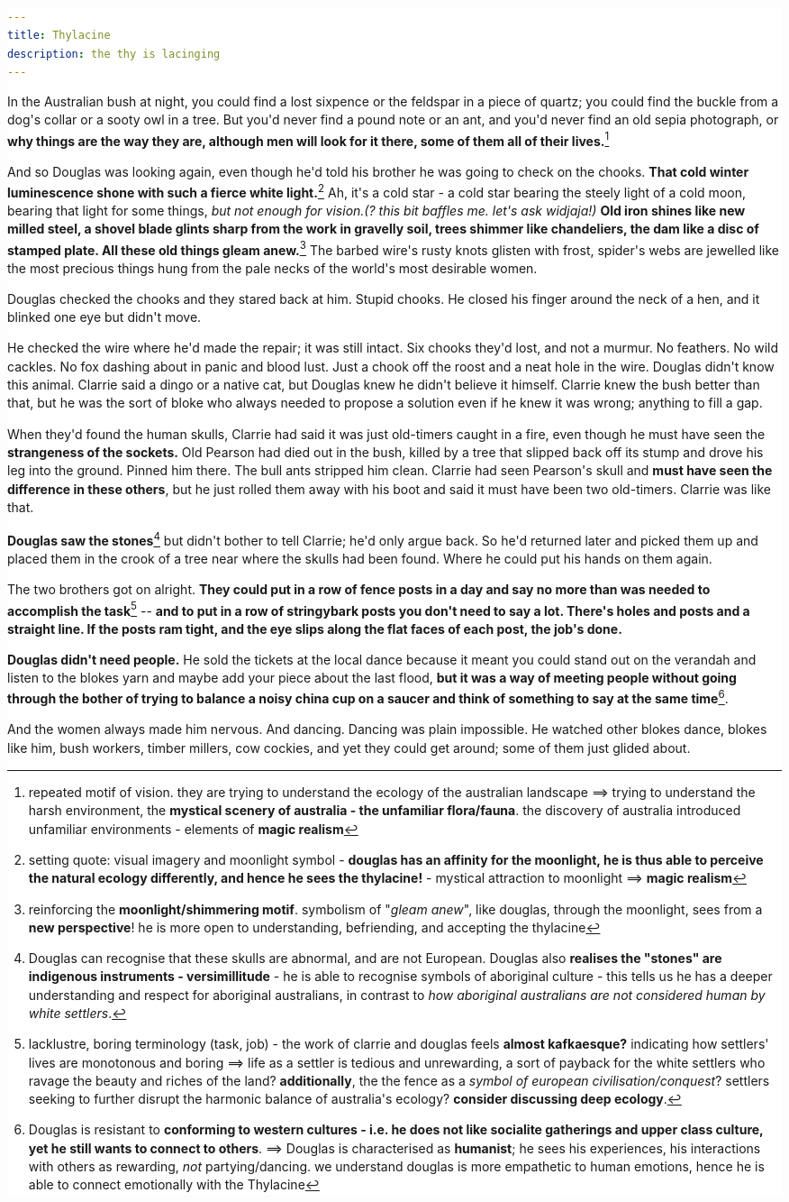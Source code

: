 ```yaml
---
title: Thylacine
description: the thy is lacinging
---
```




In the Australian bush at night, you could find a lost sixpence or the feldspar in a piece of quartz; you could find the buckle from a dog's collar or a sooty owl in a tree. But you'd never find a pound note or an ant, and you'd never find an old sepia photograph, or **why things are the way they are, although men will look for it there, some of them all of their lives.**[^1]

And so Douglas was looking again, even though he'd told his brother he was going to check on the chooks. **That cold winter luminescence shone with such a fierce white light.**[^2] Ah, it's a cold star - a cold star bearing the steely light of a cold moon, bearing that light for some things, *but not enough for vision.(? this bit baffles me. let's ask widjaja!)* **Old iron shines like new milled steel, a shovel blade glints sharp from the work in gravelly soil, trees shimmer like chandeliers, the dam like a disc of stamped plate. All these old things gleam anew.**[^3] The barbed wire's rusty knots glisten with frost, spider's webs are jewelled like the most precious things hung from the pale necks of the world's most desirable women.

Douglas checked the chooks and they stared back at him. Stupid chooks. He closed his finger around the neck of a hen, and it blinked one eye but didn't move.

He checked the wire where he'd made the repair; it was still intact. Six chooks they'd lost, and not a murmur. No feathers. No wild cackles. No fox dashing about in panic and blood lust. Just a chook off the roost and a neat hole in the wire. Douglas didn't know this animal. Clarrie said a dingo or a native cat, but Douglas knew he didn't believe it himself. Clarrie knew the bush better than that, but he was the sort of bloke who always needed to propose a solution even if he knew it was wrong; anything to fill a gap.

When they'd found the human skulls, Clarrie had said it was just old-timers caught in a fire, even though he must have seen the **strangeness of the sockets.** Old Pearson had died out in the bush, killed by a tree that slipped back off its stump and drove his leg into the ground. Pinned him there. The bull ants stripped him clean. Clarrie had seen Pearson's skull and **must have seen the difference in these others**, but he just rolled them away with his boot and said it must have been two old-timers. Clarrie was like that.

**Douglas saw the stones**[^4] but didn't bother to tell Clarrie; he'd only argue back. So he'd returned later and picked them up and placed them in the crook of a tree near where the skulls had been found. Where he could put his hands on them again.

The two brothers got on alright. **They could put in a row of fence posts in a day and say no more than was needed to accomplish the task**[^5] -- **and to put in a row of stringybark posts you don't need to say a lot. There's holes and posts and a straight line. If the posts ram tight, and the eye slips along the flat faces of each post, the job's done.**

**Douglas didn't need people.** He sold the tickets at the local dance because it meant you could stand out on the verandah and listen to the blokes yarn and maybe add your piece about the last flood, **but it was a way of meeting people without going through the bother of trying to balance a noisy china cup on a saucer and think of something to say at the same time**[^6].

And the women always made him nervous. And dancing. Dancing was plain impossible. He watched other blokes dance, blokes like him, bush workers, timber millers, cow cockies, and yet they could get around; some of them just glided about.


[^1]: repeated motif of vision.  they are trying to understand the ecology of the australian landscape $\implies$ trying to understand the harsh environment, the **mystical scenery of australia - the unfamiliar flora/fauna**. the discovery of australia introduced unfamiliar environments - elements of **magic realism**
[^2]: setting quote: visual imagery and moonlight symbol - **douglas has an affinity for the moonlight, he is thus able to perceive the natural ecology differently, and hence he sees the thylacine!** - mystical attraction to moonlight $\implies$ **magic realism**
[^3]: reinforcing the **moonlight/shimmering motif**. symbolism of "*gleam anew*", like douglas, through the moonlight, sees from a **new perspective**! he is more open to understanding, befriending, and accepting the thylacine
[^4]: Douglas can recognise that these skulls are abnormal, and are not European. Douglas also **realises the "stones" are indigenous instruments - versimillitude** - he is able to recognise symbols of aboriginal culture - this tells us he has a deeper understanding and respect for aboriginal australians, in contrast to *how aboriginal australians are not considered human by white settlers*.
[^5]: lacklustre, boring terminology (task, job) - the work of clarrie and douglas feels **almost kafkaesque?** indicating how settlers' lives are monotonous and boring $\implies$ life as a settler is tedious and unrewarding, a sort of payback for the white settlers who ravage the beauty and riches of the land? **additionally**, the the fence as a *symbol of european civilisation/conquest*? settlers seeking to further disrupt the harmonic balance of australia's ecology? **consider discussing deep ecology**.
[^6]: Douglas is resistant to **conforming to western cultures - i.e. he does not like socialite gatherings and upper class culture, yet he still wants to connect to others**. $\implies$ Douglas is characterised as **humanist**; he sees his experiences, his interactions with others as rewarding, *not* partying/dancing. we understand douglas is more empathetic to human emotions, hence he is able to connect emotionally with the Thylacine
[^7]: douglas was more receptive towards being educated in literature, culture - hence he is able to recognise the uniqueness of aboriginal culture + *side note: this explains why he can recite the tyger*
[^8]: implying douglas' experience with the outback - his acclimatisation to the australian outback (under the moonlight) - has allowed him to perceive australia's environment differently - **he is able to see the symbols of aboriginal culture**
[^9]: vision motif repeated - they see each other and form an immediate bond - douglas has a natural affinity towards the thylacine - he is receptive to the mythos of aboriginal culture (**magic realism of the thylacine**)
[^10]: french - changed language vocabulary to **further emphasise vision motif** - "tiger god" - elements of the **supernatural/mythical/religion(???)** $\implies$ magic realism
[^11]: heavy magical concepts (fused), alongide moonlight motif, further reinforcing the innate, natural and almost destined bond between douglas and the thylacine. - *"fused by the light of a silver moon," where he manipulates hyperbolic catachresis to suggest that their relationship is inexplicable by the terrestrial realm.*
[^12]: symbolism of seeing - visual imagery of the bushman seeing the majestic beast. but also the thylacine symbolises the mythology of aboriginal culture, the fact he is able to see the thylacine indicates his ability to **see** aboriginal culture, while the other white settlers *do not* see the thylacine, as they **do not respect or recognise aboriginal culture**. + **vision motif**
[^13]: spirit $\implies$ magic realism
[^14]: vision motif yet again ;/
[^15]: not being there without the moon, douglas is almost forced to confront the thylacine - through the changed perspective of the moonlight, **douglas's awareness is heightened to the subtle sounds of the thylacine** $\implies$ alert perspective?
[^16]: rhetorical question, + auditory imagery of the silence - as the thylacine symbolises aboriginal culture, their inability to perceive the tiger represents their own refusal and dismissal of the existence of aboriginal culture $\implies$ **they do not recognise the mythological manifestation of aboriginal culture**
[^17]: rhetorical question. pascoe indicates that being educating in other languages contributes to one's personality/identity. $\implies$ an affinity for literature allows for greater sensitivity (in this case, to aboriginal identity)
[^18]: the thylacine sees douglas as a night animal $\implies$ a mutual respect for one another - douglas's genial interaction with the mythical portrayal of "the dreaming" (in a sense, i dunno man) displays his sensitive nature and his acceptance/recognition of aboriginal culture
[^19]: clarrie murders the thylacine $\implies$ clarrie symbolises the ignorant white settler, who brutalises and disregards the aboriginal spirit
[^20]: in this case, **moonlight represents sensitivity**, so, *when it is the moonlight*, **douglas feels a pronounced empathy(he feel da big sad) for the death of the thylacine**!
[^21]: tyger tyger, **british** romanticism (alludes to how douglas is most likely a **british settler**), explores blake's fearfulness of the creator who makes such a powerful creature as the tyger. **strong connection between blake's tyger and the thylacine!** both have elements of the mythical (**magic realism**), and we both perceive them as magestic and flawless. *douglas mourns the death of a beautiful, aesthetically perfect creature - his empathy is unique to him*
[^22]: in the end, his upbringing and culture (his immersion into the colonialist mentality of european settlers) **prevents him from truly grasping the beauty of the thylacine and the tragedy of its murder.** $\implies$ disrespect for aboriginal culture is a sign of unintelligence/underdeveloped education